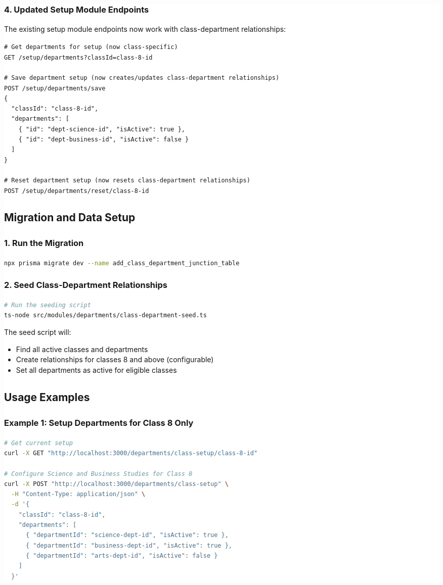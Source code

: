 ### 4. Updated Setup Module Endpoints

The existing setup module endpoints now work with class-department relationships:

```http
# Get departments for setup (now class-specific)
GET /setup/departments?classId=class-8-id

# Save department setup (now creates/updates class-department relationships)
POST /setup/departments/save
{
  "classId": "class-8-id",
  "departments": [
    { "id": "dept-science-id", "isActive": true },
    { "id": "dept-business-id", "isActive": false }
  ]
}

# Reset department setup (now resets class-department relationships)
POST /setup/departments/reset/class-8-id
```

## Migration and Data Setup

### 1. Run the Migration
```bash
npx prisma migrate dev --name add_class_department_junction_table
```

### 2. Seed Class-Department Relationships
```bash
# Run the seeding script
ts-node src/modules/departments/class-department-seed.ts
```

The seed script will:
- Find all active classes and departments
- Create relationships for classes 8 and above (configurable)
- Set all departments as active for eligible classes

## Usage Examples

### Example 1: Setup Departments for Class 8 Only
```bash
# Get current setup
curl -X GET "http://localhost:3000/departments/class-setup/class-8-id"

# Configure Science and Business Studies for Class 8
curl -X POST "http://localhost:3000/departments/class-setup" \
  -H "Content-Type: application/json" \
  -d '{
    "classId": "class-8-id",
    "departments": [
      { "departmentId": "science-dept-id", "isActive": true },
      { "departmentId": "business-dept-id", "isActive": true },
      { "departmentId": "arts-dept-id", "isActive": false }
    ]
  }'
```
